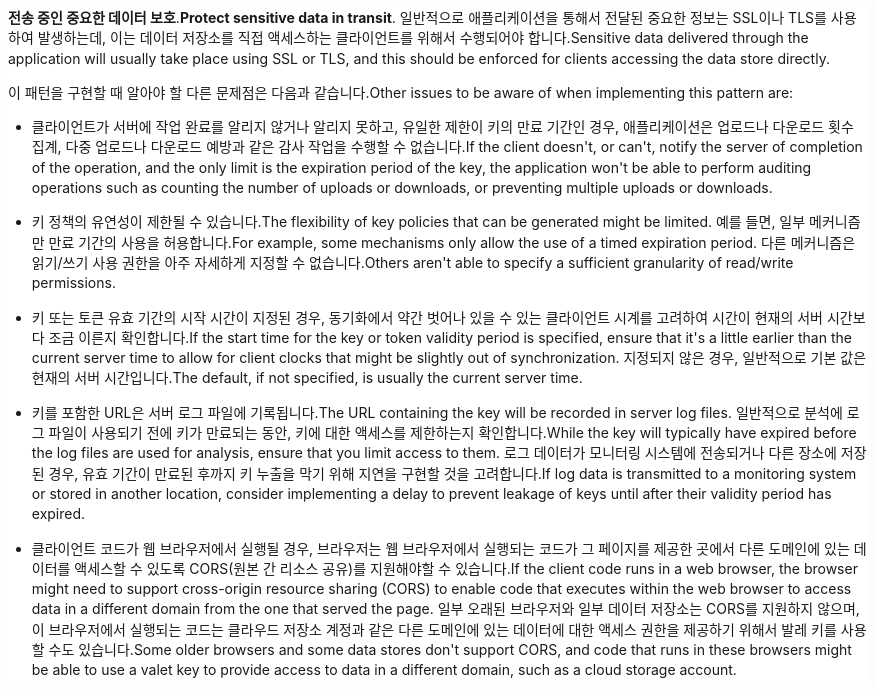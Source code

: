 <span data-ttu-id="f6ade-170">**전송 중인 중요한 데이터 보호**.</span><span class="sxs-lookup"><span data-stu-id="f6ade-170">**Protect sensitive data in transit**.</span></span> <span data-ttu-id="f6ade-171">일반적으로 애플리케이션을 통해서 전달된 중요한 정보는 SSL이나 TLS를 사용하여 발생하는데, 이는 데이터 저장소를 직접 액세스하는 클라이언트를 위해서 수행되어야 합니다.</span><span class="sxs-lookup"><span data-stu-id="f6ade-171">Sensitive data delivered through the application will usually take place using SSL or TLS, and this should be enforced for clients accessing the data store directly.</span></span>

<span data-ttu-id="f6ade-172">이 패턴을 구현할 때 알아야 할 다른 문제점은 다음과 같습니다.</span><span class="sxs-lookup"><span data-stu-id="f6ade-172">Other issues to be aware of when implementing this pattern are:</span></span>

- <span data-ttu-id="f6ade-173">클라이언트가 서버에 작업 완료를 알리지 않거나 알리지 못하고, 유일한 제한이 키의 만료 기간인 경우, 애플리케이션은 업로드나 다운로드 횟수 집계, 다중 업로드나 다운로드 예방과 같은 감사 작업을 수행할 수 없습니다.</span><span class="sxs-lookup"><span data-stu-id="f6ade-173">If the client doesn't, or can't, notify the server of completion of the operation, and the only limit is the expiration period of the key, the application won't be able to perform auditing operations such as counting the number of uploads or downloads, or preventing multiple uploads or downloads.</span></span>

- <span data-ttu-id="f6ade-174">키 정책의 유연성이 제한될 수 있습니다.</span><span class="sxs-lookup"><span data-stu-id="f6ade-174">The flexibility of key policies that can be generated might be limited.</span></span> <span data-ttu-id="f6ade-175">예를 들면, 일부 메커니즘만 만료 기간의 사용을 허용합니다.</span><span class="sxs-lookup"><span data-stu-id="f6ade-175">For example, some mechanisms only allow the use of a timed expiration period.</span></span> <span data-ttu-id="f6ade-176">다른 메커니즘은 읽기/쓰기 사용 권한을 아주 자세하게 지정할 수 없습니다.</span><span class="sxs-lookup"><span data-stu-id="f6ade-176">Others aren't able to specify a sufficient granularity of read/write permissions.</span></span>

- <span data-ttu-id="f6ade-177">키 또는 토큰 유효 기간의 시작 시간이 지정된 경우, 동기화에서 약간 벗어나 있을 수 있는 클라이언트 시계를 고려하여 시간이 현재의 서버 시간보다 조금 이른지 확인합니다.</span><span class="sxs-lookup"><span data-stu-id="f6ade-177">If the start time for the key or token validity period is specified, ensure that it's a little earlier than the current server time to allow for client clocks that might be slightly out of synchronization.</span></span> <span data-ttu-id="f6ade-178">지정되지 않은 경우, 일반적으로 기본 값은 현재의 서버 시간입니다.</span><span class="sxs-lookup"><span data-stu-id="f6ade-178">The default, if not specified, is usually the current server time.</span></span>

- <span data-ttu-id="f6ade-179">키를 포함한 URL은 서버 로그 파일에 기록됩니다.</span><span class="sxs-lookup"><span data-stu-id="f6ade-179">The URL containing the key will be recorded in server log files.</span></span> <span data-ttu-id="f6ade-180">일반적으로 분석에 로그 파일이 사용되기 전에 키가 만료되는 동안, 키에 대한 액세스를 제한하는지 확인합니다.</span><span class="sxs-lookup"><span data-stu-id="f6ade-180">While the key will typically have expired before the log files are used for analysis, ensure that you limit access to them.</span></span> <span data-ttu-id="f6ade-181">로그 데이터가 모니터링 시스템에 전송되거나 다른 장소에 저장된 경우, 유효 기간이 만료된 후까지 키 누출을 막기 위해 지연을 구현할 것을 고려합니다.</span><span class="sxs-lookup"><span data-stu-id="f6ade-181">If log data is transmitted to a monitoring system or stored in another location, consider implementing a delay to prevent leakage of keys until after their validity period has expired.</span></span>

- <span data-ttu-id="f6ade-182">클라이언트 코드가 웹 브라우저에서 실행될 경우, 브라우저는 웹 브라우저에서 실행되는 코드가 그 페이지를 제공한 곳에서 다른 도메인에 있는 데이터를 액세스할 수 있도록 CORS(원본 간 리소스 공유)를 지원해야할 수 있습니다.</span><span class="sxs-lookup"><span data-stu-id="f6ade-182">If the client code runs in a web browser, the browser might need to support cross-origin resource sharing (CORS) to enable code that executes within the web browser to access data in a different domain from the one that served the page.</span></span> <span data-ttu-id="f6ade-183">일부 오래된 브라우저와 일부 데이터 저장소는 CORS를 지원하지 않으며, 이 브라우저에서 실행되는 코드는 클라우드 저장소 계정과 같은 다른 도메인에 있는 데이터에 대한 액세스 권한을 제공하기 위해서 발레 키를 사용할 수도 있습니다.</span><span class="sxs-lookup"><span data-stu-id="f6ade-183">Some older browsers and some data stores don't support CORS, and code that runs in these browsers might be able to use a valet key to provide access to data in a different domain, such as a cloud storage account.</span></span>
